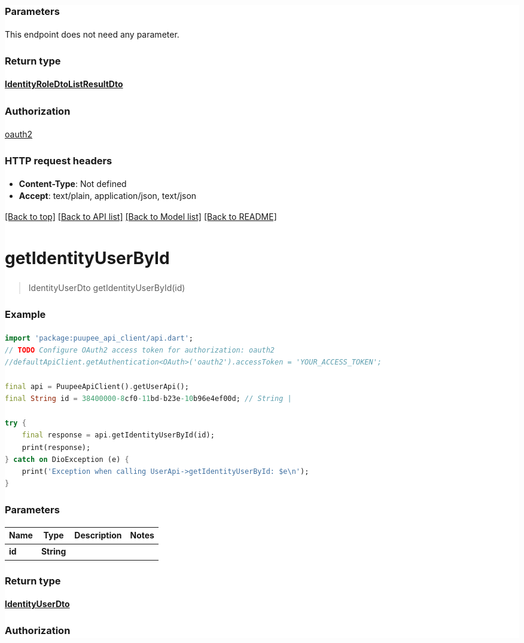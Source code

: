 ### Parameters
This endpoint does not need any parameter.

### Return type

[**IdentityRoleDtoListResultDto**](IdentityRoleDtoListResultDto.md)

### Authorization

[oauth2](../README.md#oauth2)

### HTTP request headers

 - **Content-Type**: Not defined
 - **Accept**: text/plain, application/json, text/json

[[Back to top]](#) [[Back to API list]](../README.md#documentation-for-api-endpoints) [[Back to Model list]](../README.md#documentation-for-models) [[Back to README]](../README.md)

# **getIdentityUserById**
> IdentityUserDto getIdentityUserById(id)



### Example
```dart
import 'package:puupee_api_client/api.dart';
// TODO Configure OAuth2 access token for authorization: oauth2
//defaultApiClient.getAuthentication<OAuth>('oauth2').accessToken = 'YOUR_ACCESS_TOKEN';

final api = PuupeeApiClient().getUserApi();
final String id = 38400000-8cf0-11bd-b23e-10b96e4ef00d; // String | 

try {
    final response = api.getIdentityUserById(id);
    print(response);
} catch on DioException (e) {
    print('Exception when calling UserApi->getIdentityUserById: $e\n');
}
```

### Parameters

Name | Type | Description  | Notes
------------- | ------------- | ------------- | -------------
 **id** | **String**|  | 

### Return type

[**IdentityUserDto**](IdentityUserDto.md)

### Authorization
